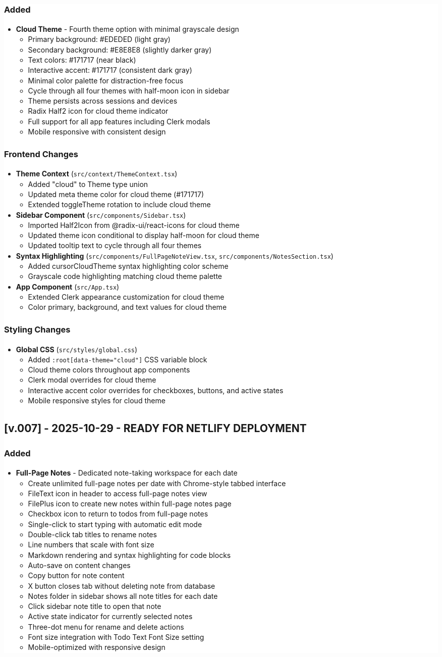 ### Added

- **Cloud Theme** - Fourth theme option with minimal grayscale design
  - Primary background: #EDEDED (light gray)
  - Secondary background: #E8E8E8 (slightly darker gray)
  - Text colors: #171717 (near black)
  - Interactive accent: #171717 (consistent dark gray)
  - Minimal color palette for distraction-free focus
  - Cycle through all four themes with half-moon icon in sidebar
  - Theme persists across sessions and devices
  - Radix Half2 icon for cloud theme indicator
  - Full support for all app features including Clerk modals
  - Mobile responsive with consistent design

### Frontend Changes

- **Theme Context** (`src/context/ThemeContext.tsx`)
  - Added "cloud" to Theme type union
  - Updated meta theme color for cloud theme (#171717)
  - Extended toggleTheme rotation to include cloud theme
- **Sidebar Component** (`src/components/Sidebar.tsx`)
  - Imported Half2Icon from @radix-ui/react-icons for cloud theme
  - Updated theme icon conditional to display half-moon for cloud theme
  - Updated tooltip text to cycle through all four themes
- **Syntax Highlighting** (`src/components/FullPageNoteView.tsx`, `src/components/NotesSection.tsx`)
  - Added cursorCloudTheme syntax highlighting color scheme
  - Grayscale code highlighting matching cloud theme palette
- **App Component** (`src/App.tsx`)
  - Extended Clerk appearance customization for cloud theme
  - Color primary, background, and text values for cloud theme

### Styling Changes

- **Global CSS** (`src/styles/global.css`)
  - Added `:root[data-theme="cloud"]` CSS variable block
  - Cloud theme colors throughout app components
  - Clerk modal overrides for cloud theme
  - Interactive accent color overrides for checkboxes, buttons, and active states
  - Mobile responsive styles for cloud theme

## [v.007] - 2025-10-29 - READY FOR NETLIFY DEPLOYMENT

### Added

- **Full-Page Notes** - Dedicated note-taking workspace for each date
  - Create unlimited full-page notes per date with Chrome-style tabbed interface
  - FileText icon in header to access full-page notes view
  - FilePlus icon to create new notes within full-page notes page
  - Checkbox icon to return to todos from full-page notes
  - Single-click to start typing with automatic edit mode
  - Double-click tab titles to rename notes
  - Line numbers that scale with font size
  - Markdown rendering and syntax highlighting for code blocks
  - Auto-save on content changes
  - Copy button for note content
  - X button closes tab without deleting note from database
  - Notes folder in sidebar shows all note titles for each date
  - Click sidebar note title to open that note
  - Active state indicator for currently selected notes
  - Three-dot menu for rename and delete actions
  - Font size integration with Todo Text Font Size setting
  - Mobile-optimized with responsive design